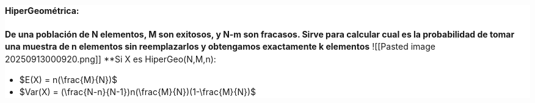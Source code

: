 #### HiperGeométrica:
**De una población de N elementos, M son exitosos, y N-m son fracasos. Sirve para calcular cual es la probabilidad de tomar una muestra de n elementos sin reemplazarlos y obtengamos exactamente k elementos**
![[Pasted image 20250913000920.png]]
**Si X es HiperGeo(N,M,n):
- $E(X) = n(\frac{M}{N})$
- $Var(X) = (\frac{N-n}{N-1})n(\frac{M}{N})(1-\frac{M}{N})$
